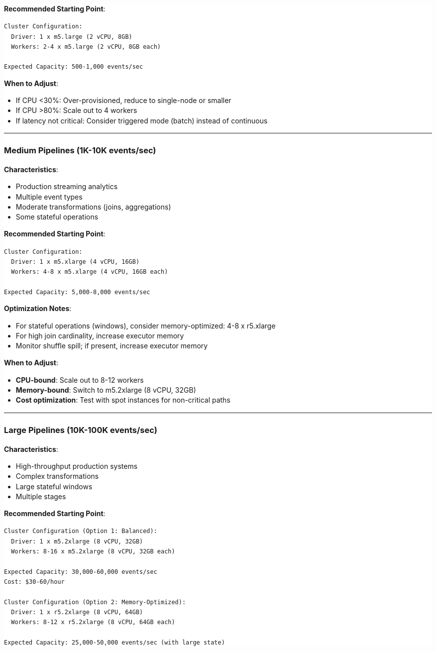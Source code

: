 **Recommended Starting Point**:
```
Cluster Configuration:
  Driver: 1 x m5.large (2 vCPU, 8GB)
  Workers: 2-4 x m5.large (2 vCPU, 8GB each)
  
Expected Capacity: 500-1,000 events/sec
```

**When to Adjust**:
- If CPU <30%: Over-provisioned, reduce to single-node or smaller
- If CPU >80%: Scale out to 4 workers
- If latency not critical: Consider triggered mode (batch) instead of continuous

---

### Medium Pipelines (1K-10K events/sec)

**Characteristics**:
- Production streaming analytics
- Multiple event types
- Moderate transformations (joins, aggregations)
- Some stateful operations

**Recommended Starting Point**:
```
Cluster Configuration:
  Driver: 1 x m5.xlarge (4 vCPU, 16GB)
  Workers: 4-8 x m5.xlarge (4 vCPU, 16GB each)
  
Expected Capacity: 5,000-8,000 events/sec
```

**Optimization Notes**:
- For stateful operations (windows), consider memory-optimized: 4-8 x r5.xlarge
- For high join cardinality, increase executor memory
- Monitor shuffle spill; if present, increase executor memory

**When to Adjust**:
- **CPU-bound**: Scale out to 8-12 workers
- **Memory-bound**: Switch to m5.2xlarge (8 vCPU, 32GB)
- **Cost optimization**: Test with spot instances for non-critical paths

---

### Large Pipelines (10K-100K events/sec)

**Characteristics**:
- High-throughput production systems
- Complex transformations
- Large stateful windows
- Multiple stages

**Recommended Starting Point**:
```
Cluster Configuration (Option 1: Balanced):
  Driver: 1 x m5.2xlarge (8 vCPU, 32GB)
  Workers: 8-16 x m5.2xlarge (8 vCPU, 32GB each)
  
Expected Capacity: 30,000-60,000 events/sec
Cost: $30-60/hour

Cluster Configuration (Option 2: Memory-Optimized):
  Driver: 1 x r5.2xlarge (8 vCPU, 64GB)
  Workers: 8-12 x r5.2xlarge (8 vCPU, 64GB each)
  
Expected Capacity: 25,000-50,000 events/sec (with large state)
```